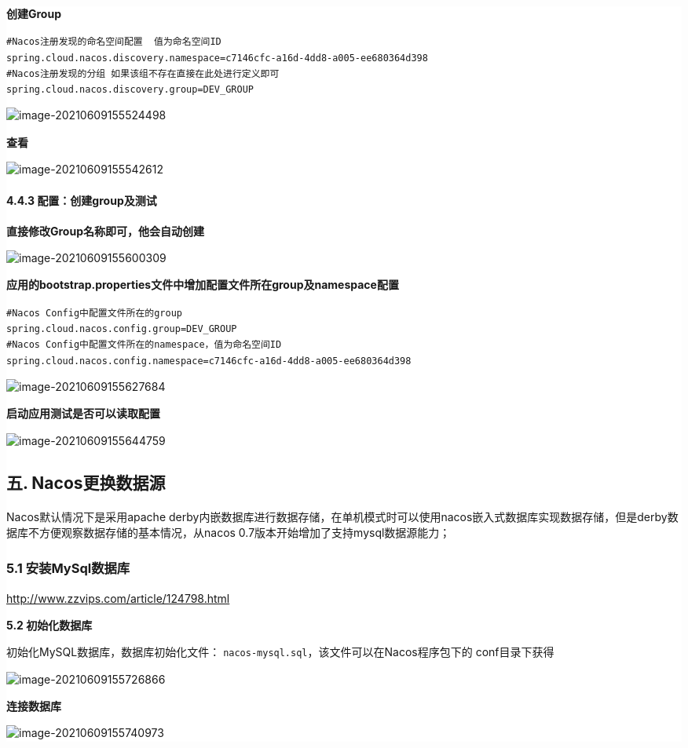 **创建Group**

```xml
#Nacos注册发现的命名空间配置  值为命名空间ID
spring.cloud.nacos.discovery.namespace=c7146cfc-a16d-4dd8-a005-ee680364d398
#Nacos注册发现的分组 如果该组不存在直接在此处进行定义即可
spring.cloud.nacos.discovery.group=DEV_GROUP
```

![image-20210609155524498](https://cdn.jsdelivr.net/gh/EayonLee/IMG-Cloud@master/data/image-20210609155524498.png)

**查看**

![image-20210609155542612](https://cdn.jsdelivr.net/gh/EayonLee/IMG-Cloud@master/data/image-20210609155542612.png)

#### 4.4.3 配置：创建group及测试 

**直接修改Group名称即可，他会自动创建**

![image-20210609155600309](https://cdn.jsdelivr.net/gh/EayonLee/IMG-Cloud@master/data/image-20210609155600309.png)

**应用的bootstrap.properties文件中增加配置文件所在group及namespace配置**

```xml
#Nacos Config中配置文件所在的group
spring.cloud.nacos.config.group=DEV_GROUP
#Nacos Config中配置文件所在的namespace，值为命名空间ID
spring.cloud.nacos.config.namespace=c7146cfc-a16d-4dd8-a005-ee680364d398
```

![image-20210609155627684](https://cdn.jsdelivr.net/gh/EayonLee/IMG-Cloud@master/data/image-20210609155627684.png)

**启动应用测试是否可以读取配置**

![image-20210609155644759](https://cdn.jsdelivr.net/gh/EayonLee/IMG-Cloud@master/data/image-20210609155644759.png)



## 五. Nacos更换数据源 

Nacos默认情况下是采用apache derby内嵌数据库进行数据存储，在单机模式时可以使用nacos嵌入式数据库实现数据存储，但是derby数据库不方便观察数据存储的基本情况，从nacos 0.7版本开始增加了支持mysql数据源能力；

### 5.1 安装MySql数据库 

http://www.zzvips.com/article/124798.html

**5.2 初始化数据库**

初始化MySQL数据库，数据库初始化文件： ``nacos-mysql.sql``，该文件可以在Nacos程序包下的 conf目录下获得

![image-20210609155726866](https://cdn.jsdelivr.net/gh/EayonLee/IMG-Cloud@master/data/image-20210609155726866.png)

**连接数据库**

![image-20210609155740973](https://cdn.jsdelivr.net/gh/EayonLee/IMG-Cloud@master/data/image-20210609155740973.png)
